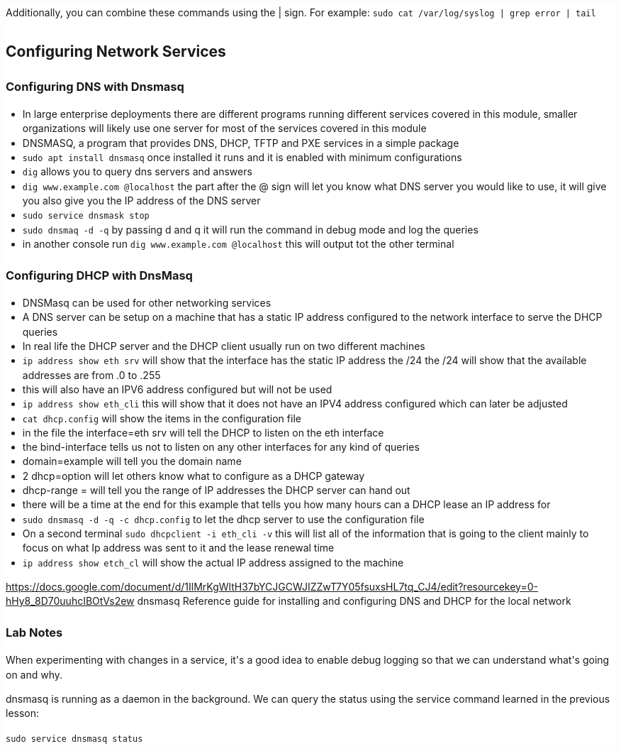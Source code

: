 Additionally, you can combine these commands using the | sign. For example:
`sudo cat /var/log/syslog | grep error | tail`
 
## Configuring Network Services 

### Configuring DNS with Dnsmasq

- In large enterprise deployments there are different programs running different services covered in this module, smaller organizations will likely use one server for most of the services covered in this module 
- DNSMASQ, a program that provides DNS, DHCP, TFTP and PXE services in a simple package 
- `sudo apt install dnsmasq` once installed it runs and it is enabled with minimum configurations 
- `dig` allows you to query dns servers and answers 
- `dig www.example.com @localhost` the part after the @ sign will let you know what DNS server you would like to use, it will give you also give you the IP address of the DNS server 
- `sudo service dnsmask stop`
- `sudo dnsmaq -d -q` by passing d and q it will run the command in debug mode and log the queries 
- in another console run `dig www.example.com @localhost` this will output tot the other terminal 

### Configuring DHCP with DnsMasq

- DNSMasq can be used for other networking services
- A DNS server can be setup on a machine that has a static IP address configured to the network interface to serve the DHCP queries 
- In real life the DHCP server and the DHCP client usually run on two different machines 
- `ip address show eth srv`  will show that the interface has the static IP address the /24 the /24 will show that the available addresses are from .0 to .255
- this will also have an IPV6 address configured but will not be used 
- `ip address show eth_cli` this will show that it does not have an IPV4 address configured which can later be adjusted 
- `cat dhcp.config` will show the items in the configuration file 
- in the file the interface=eth srv will tell the DHCP to listen on the eth interface 
- the bind-interface tells us not to listen on any other interfaces for any kind of queries 
- domain=example will tell you the domain name 
- 2 dhcp=option will let others know what to configure as a DHCP gateway 
- dhcp-range = will tell you the range of IP addresses the DHCP server can hand out 
- there will be a time at the end for this example that tells you how many hours can a DHCP lease an IP address for 
- `sudo dnsmasq -d -q -c dhcp.config` to let the dhcp server to use the configuration file 
- On a second terminal `sudo dhcpclient -i eth_cli -v` this will list all of the information that is going to the client mainly to focus on what Ip address was sent to it and the lease renewal time 
- `ip address show etch_cl` will show the actual IP address assigned to the machine  

<https://docs.google.com/document/d/1IlMrKgWltH37bYCJGCWJIZZwT7Y05fsuxsHL7tq_CJ4/edit?resourcekey=0-hHy8_8D70uuhcIBOtVs2ew> dnsmasq Reference guide for installing and configuring DNS and DHCP for the local network 

### Lab Notes 

When experimenting with changes in a service, it's a good idea to enable debug logging so that we can understand what's going on and why.

dnsmasq is running as a daemon in the background. We can query the status using the service command learned in the previous lesson:

`sudo service dnsmasq status`